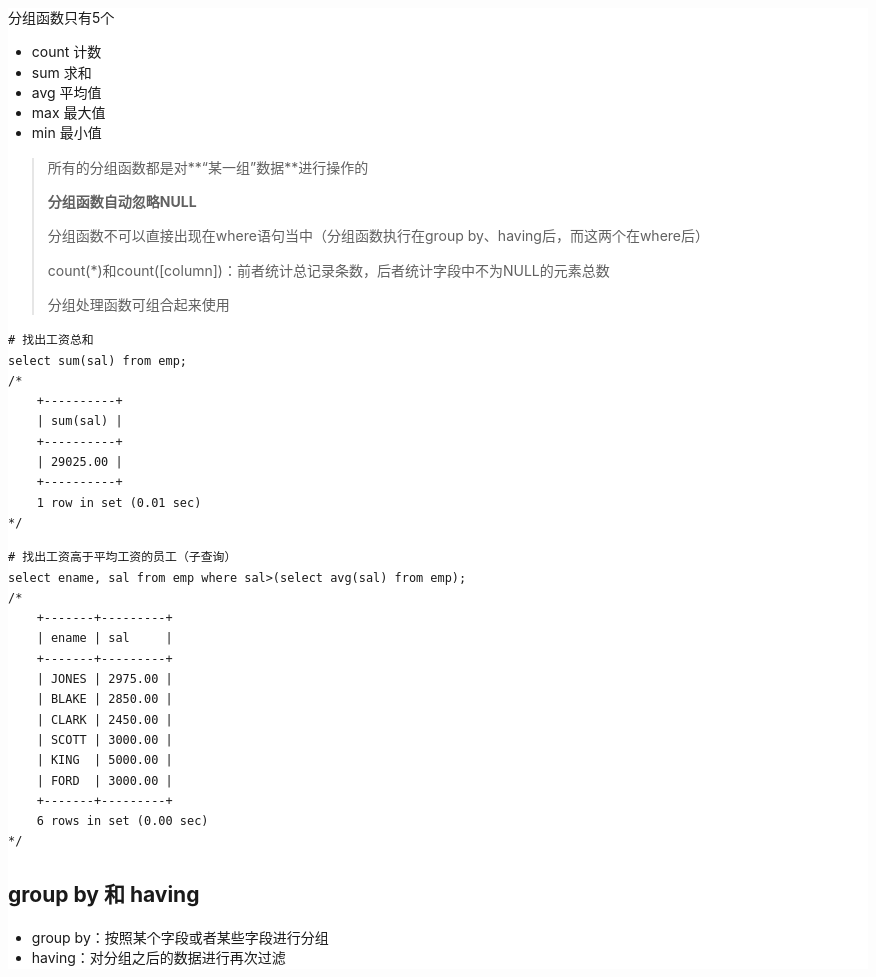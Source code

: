 分组函数只有5个

- count 计数
- sum 求和
- avg 平均值
- max 最大值
- min 最小值

> 所有的分组函数都是对**“某一组”数据**进行操作的
>
> **分组函数自动忽略NULL**
>
> 分组函数不可以直接出现在where语句当中（分组函数执行在group by、having后，而这两个在where后）
>
> count(*)和count([column])：前者统计总记录条数，后者统计字段中不为NULL的元素总数
>
> 分组处理函数可组合起来使用

```mysql
# 找出工资总和
select sum(sal) from emp;
/*
    +----------+
    | sum(sal) |
    +----------+
    | 29025.00 |
    +----------+
    1 row in set (0.01 sec)
*/
```

```mysql
# 找出工资高于平均工资的员工（子查询）
select ename, sal from emp where sal>(select avg(sal) from emp);
/*
    +-------+---------+
    | ename | sal     |
    +-------+---------+
    | JONES | 2975.00 |
    | BLAKE | 2850.00 |
    | CLARK | 2450.00 |
    | SCOTT | 3000.00 |
    | KING  | 5000.00 |
    | FORD  | 3000.00 |
    +-------+---------+
    6 rows in set (0.00 sec)
*/
```

## group by 和 having

- group by：按照某个字段或者某些字段进行分组
- having：对分组之后的数据进行再次过滤
